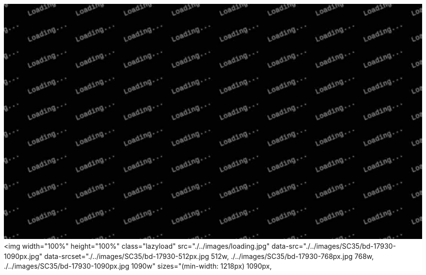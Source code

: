  <img width="100%" height="100%" class="lazyload" src="./../images/loading.jpg"
 data-src="./../images/SC35/tv-17930-1090px.jpg"
 data-srcset="./../images/SC35/tv-17930-512px.jpg 512w,
 ./../images/SC35/tv-17930-768px.jpg 768w,
 ./../images/SC35/tv-17930-1090px.jpg 1090w"
 sizes="(min-width: 1218px) 1090px,
 (min-width: 768px) 87vw,
 89vw" />
 <img width="100%" height="100%" class="lazyload" src="./../images/loading.jpg"
 data-src="./../images/SC35/bd-17930-1090px.jpg"
 data-srcset="./../images/SC35/bd-17930-512px.jpg 512w,
 ./../images/SC35/bd-17930-768px.jpg 768w,
 ./../images/SC35/bd-17930-1090px.jpg 1090w"
 sizes="(min-width: 1218px) 1090px,